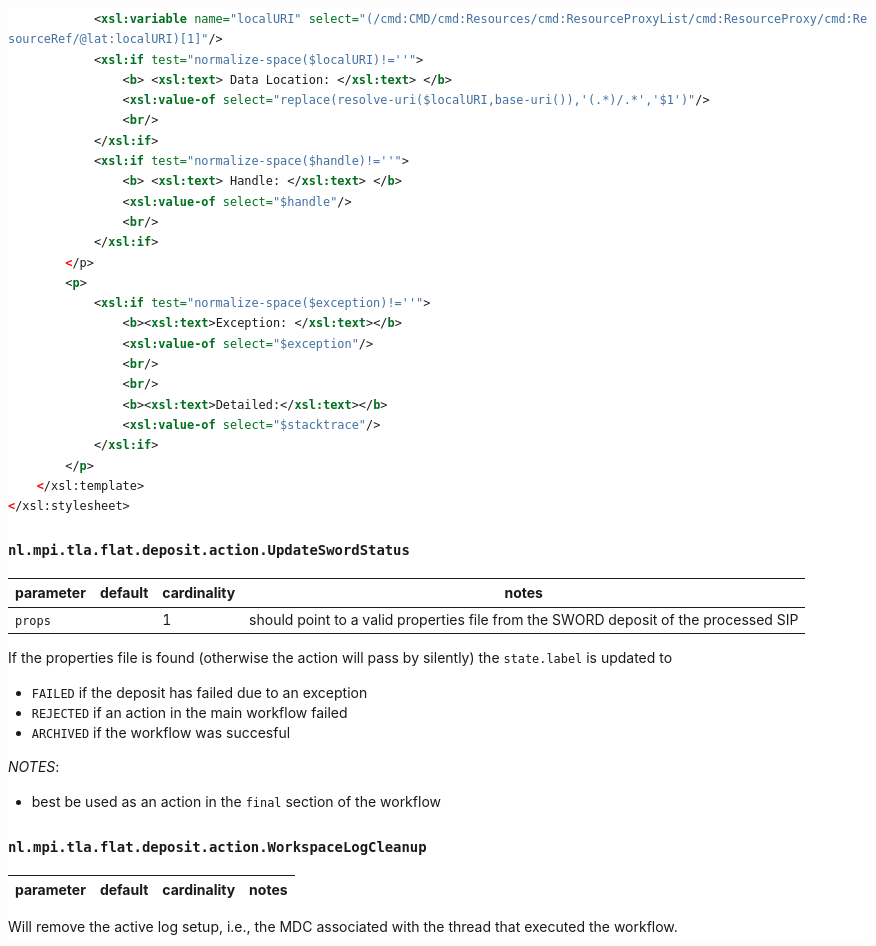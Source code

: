 ```xml
            <xsl:variable name="localURI" select="(/cmd:CMD/cmd:Resources/cmd:ResourceProxyList/cmd:ResourceProxy/cmd:ResourceRef/@lat:localURI)[1]"/>
            <xsl:if test="normalize-space($localURI)!=''">
                <b> <xsl:text> Data Location: </xsl:text> </b>
                <xsl:value-of select="replace(resolve-uri($localURI,base-uri()),'(.*)/.*','$1')"/>
                <br/>
            </xsl:if>
            <xsl:if test="normalize-space($handle)!=''">
                <b> <xsl:text> Handle: </xsl:text> </b>
                <xsl:value-of select="$handle"/>
                <br/>
            </xsl:if>
        </p>
        <p>
            <xsl:if test="normalize-space($exception)!=''">
                <b><xsl:text>Exception: </xsl:text></b>
                <xsl:value-of select="$exception"/>
                <br/>
                <br/>
                <b><xsl:text>Detailed:</xsl:text></b>
                <xsl:value-of select="$stacktrace"/>
            </xsl:if>
        </p>
    </xsl:template>
</xsl:stylesheet>
```

### <a name="UpdateSwordStatus"></a>`nl.mpi.tla.flat.deposit.action.UpdateSwordStatus`

parameter | default  | cardinality | notes
----------|----------|-------------|------
`props`   |          | 1           | should point to a valid properties file from the SWORD deposit of the processed SIP

If the properties file is found (otherwise the action will pass by silently) the `state.label` is updated to
- `FAILED` if the deposit has failed due to an exception
- `REJECTED` if an action in the main workflow failed
- `ARCHIVED` if the workflow was succesful

_NOTES_:
- best be used as an action in the `final` section of the workflow

### <a name="WorkspaceLogCleanup"></a>`nl.mpi.tla.flat.deposit.action.WorkspaceLogCleanup`

parameter | default  | cardinality | notes
----------|----------|-------------|------

Will remove the active log setup, i.e., the MDC associated with the thread that executed the workflow.
